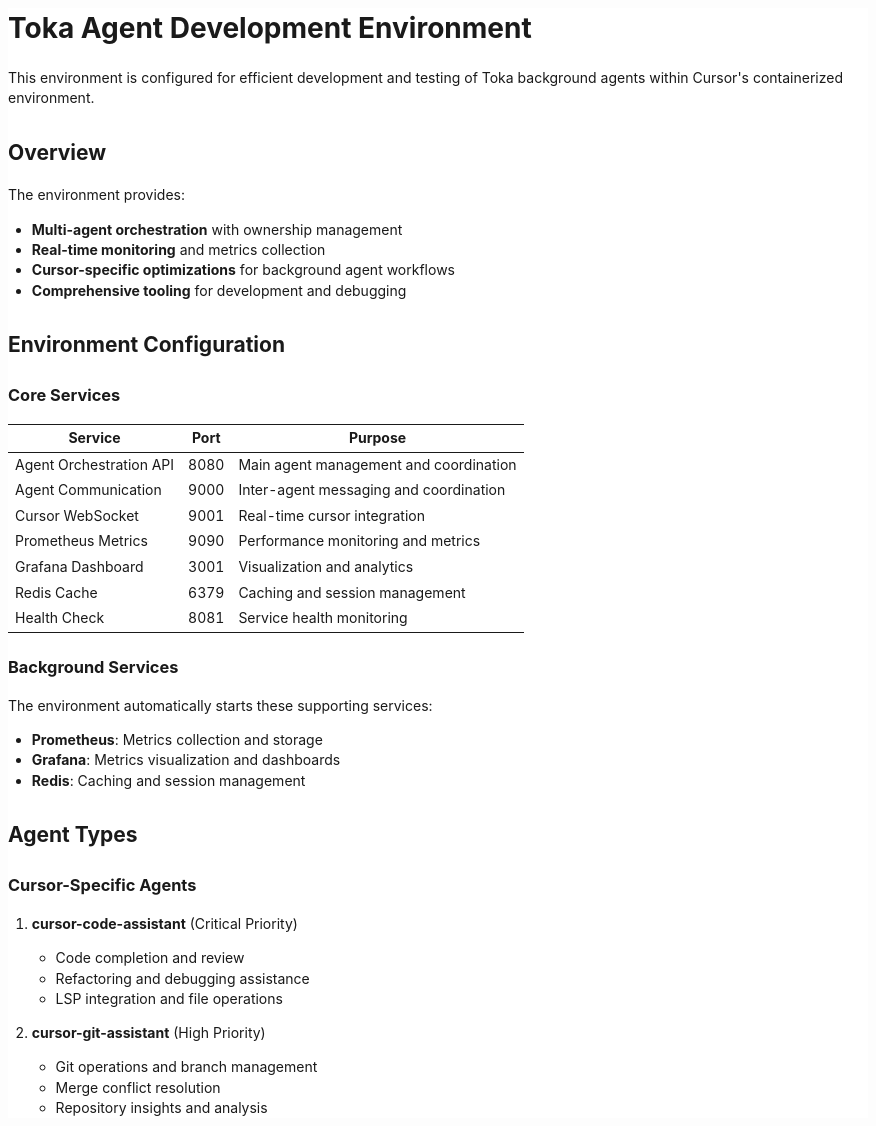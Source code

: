 # Toka Agent Development Environment

This environment is configured for efficient development and testing of Toka background agents within Cursor's containerized environment.

## Overview

The environment provides:
- **Multi-agent orchestration** with ownership management
- **Real-time monitoring** and metrics collection
- **Cursor-specific optimizations** for background agent workflows
- **Comprehensive tooling** for development and debugging

## Environment Configuration

### Core Services

| Service | Port | Purpose |
|---------|------|---------|
| Agent Orchestration API | 8080 | Main agent management and coordination |
| Agent Communication | 9000 | Inter-agent messaging and coordination |
| Cursor WebSocket | 9001 | Real-time cursor integration |
| Prometheus Metrics | 9090 | Performance monitoring and metrics |
| Grafana Dashboard | 3001 | Visualization and analytics |
| Redis Cache | 6379 | Caching and session management |
| Health Check | 8081 | Service health monitoring |

### Background Services

The environment automatically starts these supporting services:

- **Prometheus**: Metrics collection and storage
- **Grafana**: Metrics visualization and dashboards
- **Redis**: Caching and session management

## Agent Types

### Cursor-Specific Agents

1. **cursor-code-assistant** (Critical Priority)
   - Code completion and review
   - Refactoring and debugging assistance
   - LSP integration and file operations

2. **cursor-git-assistant** (High Priority)
   - Git operations and branch management
   - Merge conflict resolution
   - Repository insights and analysis
